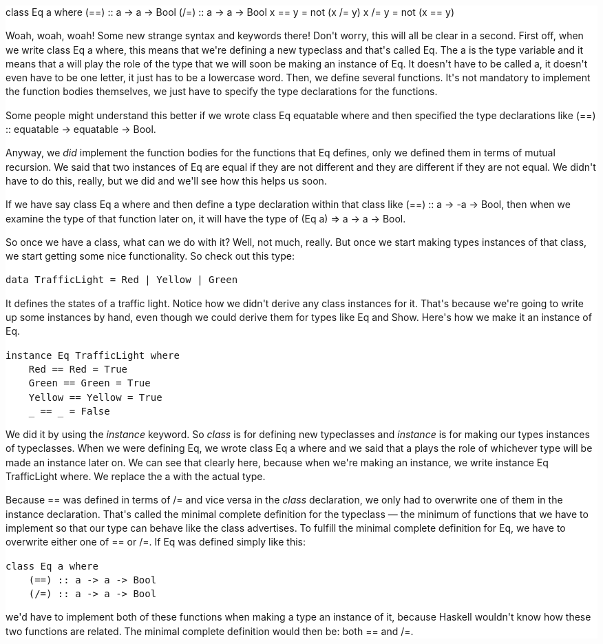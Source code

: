 class Eq a where
    (==) :: a -&gt; a -&gt; Bool
    (/=) :: a -&gt; a -&gt; Bool
    x == y = not (x /= y)
    x /= y = not (x == y)
</pre>
<p>Woah, woah, woah! Some new strange syntax and keywords there! Don't worry, this will all be clear in a second. First off, when we write <span class="fixed">class Eq a where</span>, this means that we're defining a new typeclass and that's called <span class="fixed">Eq</span>. The <span class="fixed">a</span> is the type variable and it means that <span class="fixed">a</span> will play the role of the type that we will soon be making an instance of <span class="fixed">Eq</span>. It doesn't have to be called <span class="fixed">a</span>, it doesn't even have to be one letter, it just has to be a lowercase word. Then, we define several functions. It's not mandatory to implement the function bodies themselves, we just have to specify the type declarations for the functions.</p>
<div class="hintbox">Some people might understand this better if we wrote <span class="fixed">class Eq equatable where</span> and then specified the type declarations like <span class="fixed">(==) :: equatable -&gt; equatable -&gt; Bool</span>.</div>
<p>Anyway, we <i>did</i> implement the function bodies for the functions that <span class="fixed">Eq</span> defines, only we defined them in terms of mutual recursion. We said that two instances of <span class="fixed">Eq</span> are equal if they are not different and they are different if they are not equal. We didn't have to do this, really, but we did and we'll see how this helps us soon.</p>
<div class="hintbox">If we have say <span class="fixed">class Eq a where</span> and then define a type declaration within that class like <span class="fixed">(==) :: a -&gt; -a -&gt; Bool</span>, then when we examine the type of that function later on, it will have the type of <span class="fixed">(Eq a) =&gt; a -&gt; a -&gt; Bool</span>.</div>
<p>So once we have a class, what can we do with it? Well, not much, really. But once we start making types instances of that class, we start getting some nice functionality. So check out this type:</p>
<pre name="code" class="haskell:hs">
data TrafficLight = Red | Yellow | Green
</pre>
<p>It defines the states of a traffic light. Notice how we didn't derive any class instances for it. That's because we're going to write up some instances by hand, even though we could derive them for types like <span class="fixed">Eq</span> and <span class="fixed">Show</span>. Here's how we make it an instance of <span class="fixed">Eq</span>.</p>
<pre name="code" class="haskell:hs">
instance Eq TrafficLight where
    Red == Red = True
    Green == Green = True
    Yellow == Yellow = True
    _ == _ = False
</pre>
<p>We did it by using the <i>instance</i> keyword. So <i>class</i> is for defining new typeclasses and <i>instance</i> is for making our types instances of typeclasses. When we were defining <span class="fixed">Eq</span>, we wrote <span class="fixed">class Eq a where</span> and we said that <span class="fixed">a</span> plays the role of whichever type will be made an instance later on. We can see that clearly here, because when we're making an instance, we write <span class="fixed">instance Eq TrafficLight where</span>. We replace the <span class="fixed">a</span> with the actual type.</p>
<p>Because <span class="fixed">==</span> was defined in terms of <span class="fixed">/=</span> and vice versa in the <i>class</i> declaration, we only had to overwrite one of them in the instance declaration. That's called the minimal complete definition for the typeclass &mdash; the minimum of functions that we have to implement so that our type can behave like the class advertises. To fulfill the minimal complete definition for <span class="fixed">Eq</span>, we have to overwrite either one of <span class="fixed">==</span> or <span class="fixed">/=</span>. If <span class="fixed">Eq</span> was defined simply like this:</p>
<pre name="code" class="haskell:hs">
class Eq a where
    (==) :: a -&gt; a -&gt; Bool
    (/=) :: a -&gt; a -&gt; Bool
</pre>
<p>we'd have to implement both of these functions when making a type an instance of it, because Haskell wouldn't know how these two functions are related. The minimal complete definition would then be: both <span class="fixed">==</span> and <span class="fixed">/=</span>.</p>